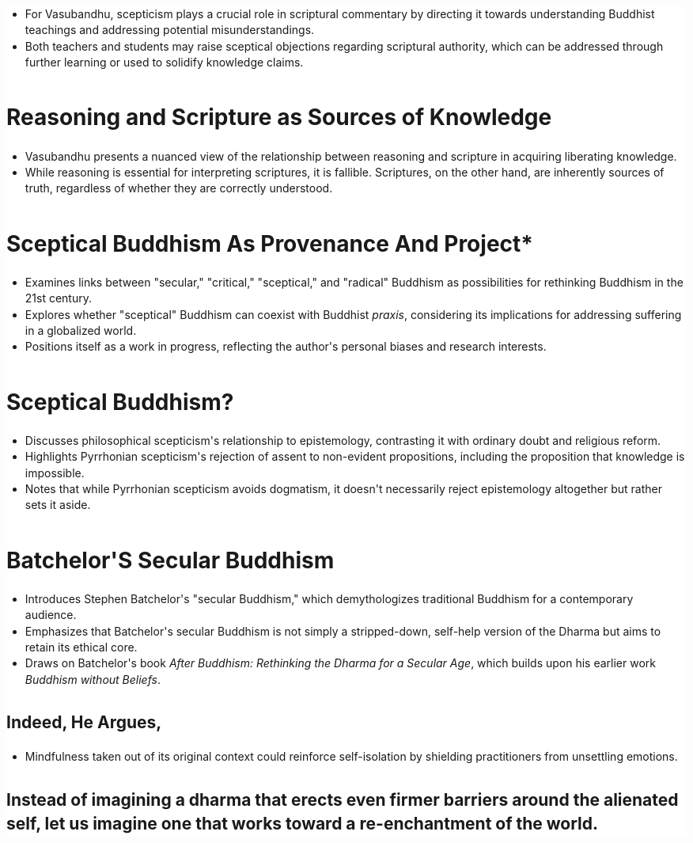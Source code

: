 * For Vasubandhu, scepticism plays a crucial role in scriptural commentary by directing it towards understanding Buddhist teachings and addressing potential misunderstandings.
* Both teachers and students may raise sceptical objections regarding scriptural authority, which can be addressed through further learning or used to solidify knowledge claims.

# Reasoning and Scripture as Sources of Knowledge

* Vasubandhu presents a nuanced view of the relationship between reasoning and scripture in acquiring liberating knowledge.
* While reasoning is essential for interpreting scriptures, it is fallible. Scriptures, on the other hand, are inherently sources of truth, regardless of whether they are correctly understood.

# Sceptical Buddhism As Provenance And Project*

*  Examines links between "secular," "critical," "sceptical," and "radical" Buddhism as possibilities for rethinking Buddhism in the 21st century.
* Explores whether "sceptical" Buddhism can coexist with Buddhist *praxis*, considering its implications for addressing suffering in a globalized world.
* Positions itself as a work in progress, reflecting the author's personal biases and research interests.

# Sceptical Buddhism?

* Discusses philosophical scepticism's relationship to epistemology, contrasting it with ordinary doubt and religious reform.
* Highlights Pyrrhonian scepticism's rejection of assent to non-evident propositions, including the proposition that knowledge is impossible.
* Notes that while Pyrrhonian scepticism avoids dogmatism, it doesn't necessarily reject epistemology altogether but rather sets it aside.

# Batchelor'S Secular Buddhism

* Introduces Stephen Batchelor's "secular Buddhism," which demythologizes traditional Buddhism for a contemporary audience.
* Emphasizes that Batchelor's secular Buddhism is not simply a stripped-down, self-help version of the Dharma but aims to retain its ethical core.
*  Draws on Batchelor's book *After Buddhism: Rethinking the Dharma for a Secular Age*, which builds upon his earlier work *Buddhism without Beliefs*. 




## Indeed, He Argues,

* Mindfulness taken out of its original context could reinforce self-isolation by shielding practitioners from unsettling emotions.

## Instead of imagining a dharma that erects even firmer barriers around the alienated self, let us imagine one that works toward a re-enchantment of the world.
